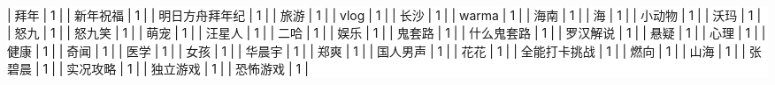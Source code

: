 | 拜年 | 1 |
| 新年祝福 | 1 |
| 明日方舟拜年纪 | 1 |
| 旅游 | 1 |
| vlog | 1 |
| 长沙 | 1 |
| warma | 1 |
| 海南 | 1 |
| 海 | 1 |
| 小动物 | 1 |
| 沃玛 | 1 |
| 怒九 | 1 |
| 怒九笑 | 1 |
| 萌宠 | 1 |
| 汪星人 | 1 |
| 二哈 | 1 |
| 娱乐 | 1 |
| 鬼套路 | 1 |
| 什么鬼套路 | 1 |
| 罗汉解说 | 1 |
| 悬疑 | 1 |
| 心理 | 1 |
| 健康 | 1 |
| 奇闻 | 1 |
| 医学 | 1 |
| 女孩 | 1 |
| 华晨宇 | 1 |
| 郑爽 | 1 |
| 国人男声 | 1 |
| 花花 | 1 |
| 全能打卡挑战 | 1 |
| 燃向 | 1 |
| 山海 | 1 |
| 张碧晨 | 1 |
| 实况攻略 | 1 |
| 独立游戏 | 1 |
| 恐怖游戏 | 1 |